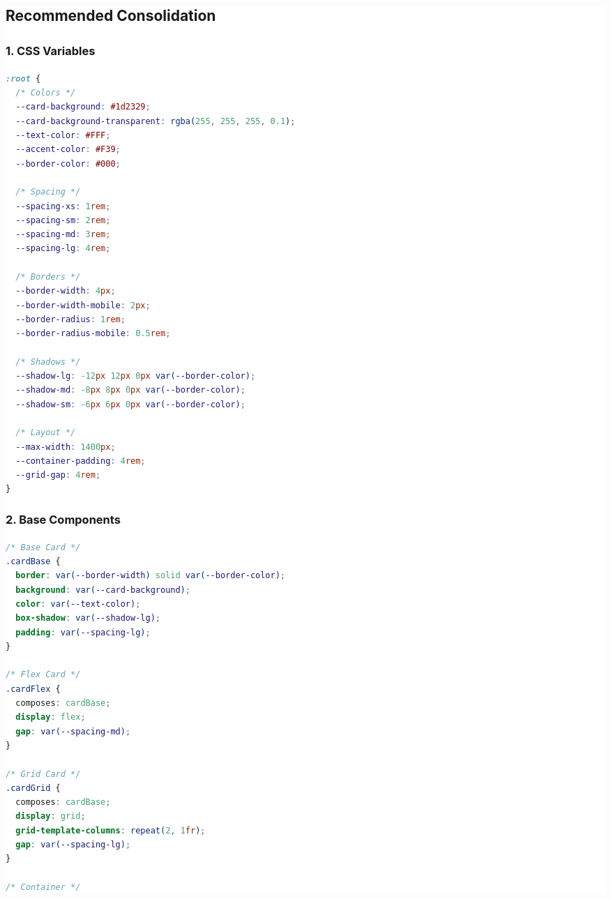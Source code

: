 ## Recommended Consolidation

### 1. CSS Variables
```css
:root {
  /* Colors */
  --card-background: #1d2329;
  --card-background-transparent: rgba(255, 255, 255, 0.1);
  --text-color: #FFF;
  --accent-color: #F39;
  --border-color: #000;

  /* Spacing */
  --spacing-xs: 1rem;
  --spacing-sm: 2rem;
  --spacing-md: 3rem;
  --spacing-lg: 4rem;

  /* Borders */
  --border-width: 4px;
  --border-width-mobile: 2px;
  --border-radius: 1rem;
  --border-radius-mobile: 0.5rem;

  /* Shadows */
  --shadow-lg: -12px 12px 0px var(--border-color);
  --shadow-md: -8px 8px 0px var(--border-color);
  --shadow-sm: -6px 6px 0px var(--border-color);

  /* Layout */
  --max-width: 1400px;
  --container-padding: 4rem;
  --grid-gap: 4rem;
}
```

### 2. Base Components
```css
/* Base Card */
.cardBase {
  border: var(--border-width) solid var(--border-color);
  background: var(--card-background);
  color: var(--text-color);
  box-shadow: var(--shadow-lg);
  padding: var(--spacing-lg);
}

/* Flex Card */
.cardFlex {
  composes: cardBase;
  display: flex;
  gap: var(--spacing-md);
}

/* Grid Card */
.cardGrid {
  composes: cardBase;
  display: grid;
  grid-template-columns: repeat(2, 1fr);
  gap: var(--spacing-lg);
}

/* Container */
```